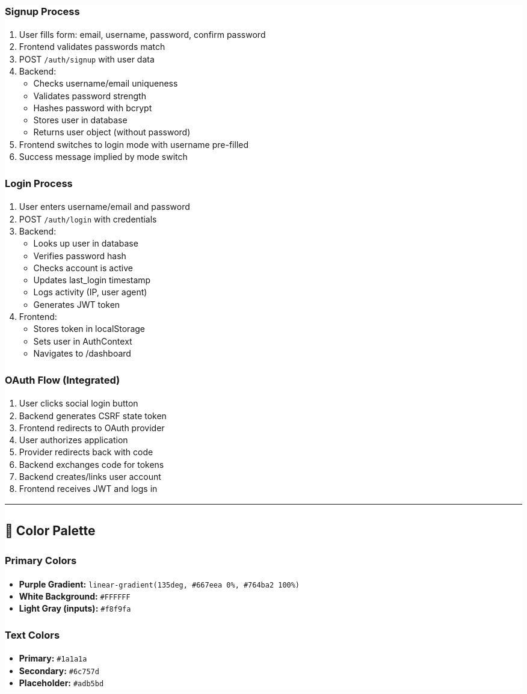 ### Signup Process
1. User fills form: email, username, password, confirm password
2. Frontend validates passwords match
3. POST `/auth/signup` with user data
4. Backend:
   - Checks username/email uniqueness
   - Validates password strength
   - Hashes password with bcrypt
   - Stores user in database
   - Returns user object (without password)
5. Frontend switches to login mode with username pre-filled
6. Success message implied by mode switch

### Login Process
1. User enters username/email and password
2. POST `/auth/login` with credentials
3. Backend:
   - Looks up user in database
   - Verifies password hash
   - Checks account is active
   - Updates last_login timestamp
   - Logs activity (IP, user agent)
   - Generates JWT token
4. Frontend:
   - Stores token in localStorage
   - Sets user in AuthContext
   - Navigates to /dashboard

### OAuth Flow (Integrated)
1. User clicks social login button
2. Backend generates CSRF state token
3. Frontend redirects to OAuth provider
4. User authorizes application
5. Provider redirects back with code
6. Backend exchanges code for tokens
7. Backend creates/links user account
8. Frontend receives JWT and logs in

---

## 🎨 Color Palette

### Primary Colors
- **Purple Gradient:** `linear-gradient(135deg, #667eea 0%, #764ba2 100%)`
- **White Background:** `#FFFFFF`
- **Light Gray (inputs):** `#f8f9fa`

### Text Colors
- **Primary:** `#1a1a1a`
- **Secondary:** `#6c757d`
- **Placeholder:** `#adb5bd`
